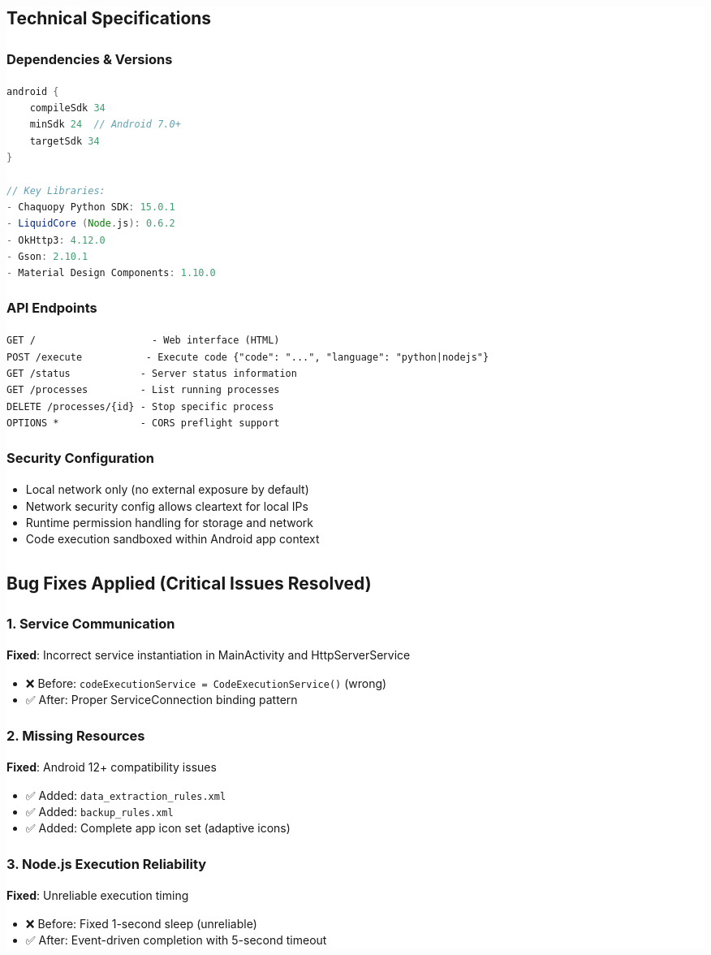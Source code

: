 ## Technical Specifications

### Dependencies & Versions
```gradle
android {
    compileSdk 34
    minSdk 24  // Android 7.0+
    targetSdk 34
}

// Key Libraries:
- Chaquopy Python SDK: 15.0.1
- LiquidCore (Node.js): 0.6.2
- OkHttp3: 4.12.0
- Gson: 2.10.1
- Material Design Components: 1.10.0
```

### API Endpoints
```
GET /                    - Web interface (HTML)
POST /execute           - Execute code {"code": "...", "language": "python|nodejs"}
GET /status            - Server status information
GET /processes         - List running processes
DELETE /processes/{id} - Stop specific process
OPTIONS *              - CORS preflight support
```

### Security Configuration
- Local network only (no external exposure by default)
- Network security config allows cleartext for local IPs
- Runtime permission handling for storage and network
- Code execution sandboxed within Android app context

## Bug Fixes Applied (Critical Issues Resolved)

### 1. Service Communication
**Fixed**: Incorrect service instantiation in MainActivity and HttpServerService
- ❌ Before: `codeExecutionService = CodeExecutionService()` (wrong)
- ✅ After: Proper ServiceConnection binding pattern

### 2. Missing Resources
**Fixed**: Android 12+ compatibility issues
- ✅ Added: `data_extraction_rules.xml`
- ✅ Added: `backup_rules.xml` 
- ✅ Added: Complete app icon set (adaptive icons)

### 3. Node.js Execution Reliability
**Fixed**: Unreliable execution timing
- ❌ Before: Fixed 1-second sleep (unreliable)
- ✅ After: Event-driven completion with 5-second timeout
